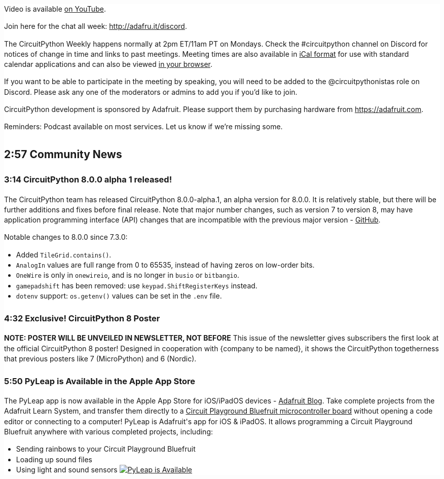 Video is available [on YouTube](https://youtu.be/2ZVl3-fQALw).


Join here for the chat all week: http://adafru.it/discord.


The CircuitPython Weekly happens normally at 2pm ET/11am PT on Mondays. Check the #circuitpython channel on Discord for notices of change in time and links to past meetings. Meeting times are also available in [iCal format](https://raw.githubusercontent.com/adafruit/adafruit-circuitpython-weekly-meeting/master/meeting.ical) for use with standard calendar applications and can also be viewed [in your browser](https://open-web-calendar.herokuapp.com/calendar.html?url=https%3A%2F%2Fraw.githubusercontent.com%2Fadafruit%2Fadafruit-circuitpython-weekly-meeting%2Fmain%2Fmeeting.ical&title=CircuitPython%20Meeting%20Schedule&tab=agenda&tabs=month&tabs=agenda).


If you want to be able to participate in the meeting by speaking, you will need to be added to the @circuitpythonistas role on Discord. Please ask any one of the moderators or admins to add you if you’d like to join.


CircuitPython development is sponsored by Adafruit. Please support them by purchasing hardware from https://adafruit.com.


Reminders: Podcast available on most services. Let us know if we’re missing some.
## 2:57 Community News
### 3:14 CircuitPython 8.0.0 alpha 1 released!
The CircuitPython team has released CircuitPython 8.0.0-alpha.1, an alpha version for 8.0.0. It is relatively stable, but there will be further additions and fixes before final release. Note that major number changes, such as version 7 to version 8, may have application programming interface (API) changes that are incompatible with the previous major version - [GitHub](https://github.com/adafruit/circuitpython/releases/tag/8.0.0-alpha.1).


Notable changes to 8.0.0 since 7.3.0:
- Added `TileGrid.contains()`.
- `AnalogIn` values are full range from 0 to 65535, instead of having zeros on low-order bits.
- `OneWire` is only in `onewireio`, and is no longer in `busio` or `bitbangio`.
- `gamepadshift` has been removed: use `keypad.ShiftRegisterKeys` instead.
- `dotenv` support: `os.getenv()` values can be set in the `.env` file.
### 4:32 Exclusive! CircuitPython 8 Poster
**NOTE: POSTER WILL BE UNVEILED IN NEWSLETTER, NOT BEFORE**
This issue of the newsletter gives subscribers the first look at the official CircuitPython 8 poster! Designed in cooperation with {company to be named}, it shows the CircuitPython togetherness that previous posters like 7 (MicroPython) and 6 (Nordic).
### 5:50 PyLeap is Available in the Apple App Store
The PyLeap app is now available in the Apple App Store for iOS/iPadOS devices - [Adafruit Blog](https://blog.adafruit.com/2022/01/21/pyleap-is-available-in-the-app-store/).
Take complete projects from the Adafruit Learn System, and transfer them directly to a [Circuit Playground Bluefruit microcontroller board](https://www.adafruit.com/product/4333) without opening a code editor or connecting to a computer! PyLeap is Adafruit's app for iOS & iPadOS. It allows programming a Circuit Playground Bluefruit anywhere with various completed projects, including:
* Sending rainbows to your Circuit Playground Bluefruit
* Loading up sound files
* Using light and sound sensors
[![PyLeap is Available](../assets/20220614/20220614pyleap2.jpg)](https://blog.adafruit.com/2022/01/21/pyleap-is-available-in-the-app-store/)
